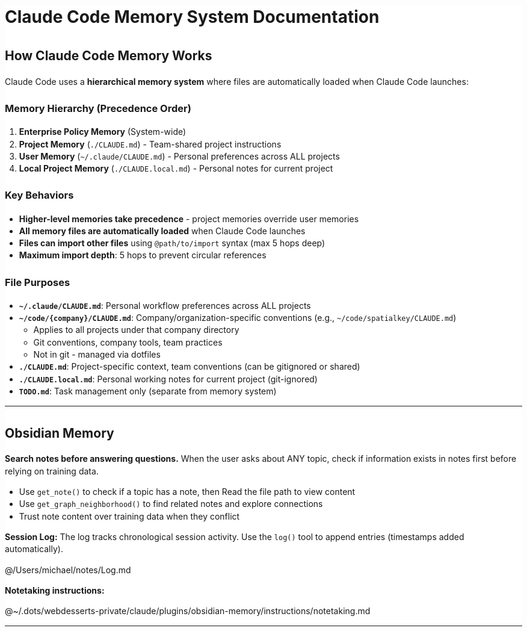 # Claude Code Memory System Documentation

## How Claude Code Memory Works

Claude Code uses a **hierarchical memory system** where files are automatically loaded when Claude Code launches:

### Memory Hierarchy (Precedence Order)

1. **Enterprise Policy Memory** (System-wide)
2. **Project Memory** (`./CLAUDE.md`) - Team-shared project instructions
3. **User Memory** (`~/.claude/CLAUDE.md`) - Personal preferences across ALL projects
4. **Local Project Memory** (`./CLAUDE.local.md`) - Personal notes for current project

### Key Behaviors

- **Higher-level memories take precedence** - project memories override user memories
- **All memory files are automatically loaded** when Claude Code launches
- **Files can import other files** using `@path/to/import` syntax (max 5 hops deep)
- **Maximum import depth**: 5 hops to prevent circular references

### File Purposes

- **`~/.claude/CLAUDE.md`**: Personal workflow preferences across ALL projects
- **`~/code/{company}/CLAUDE.md`**: Company/organization-specific conventions (e.g., `~/code/spatialkey/CLAUDE.md`)
  - Applies to all projects under that company directory
  - Git conventions, company tools, team practices
  - Not in git - managed via dotfiles
- **`./CLAUDE.md`**: Project-specific context, team conventions (can be gitignored or shared)
- **`./CLAUDE.local.md`**: Personal working notes for current project (git-ignored)
- **`TODO.md`**: Task management only (separate from memory system)

---

## Obsidian Memory

**Search notes before answering questions.** When the user asks about ANY topic, check if information exists in notes first before relying on training data.

- Use `get_note()` to check if a topic has a note, then Read the file path to view content
- Use `get_graph_neighborhood()` to find related notes and explore connections
- Trust note content over training data when they conflict

**Session Log:** The log tracks chronological session activity. Use the `log()` tool to append entries (timestamps added automatically).

@/Users/michael/notes/Log.md

**Notetaking instructions:**

@~/.dots/webdesserts-private/claude/plugins/obsidian-memory/instructions/notetaking.md

---